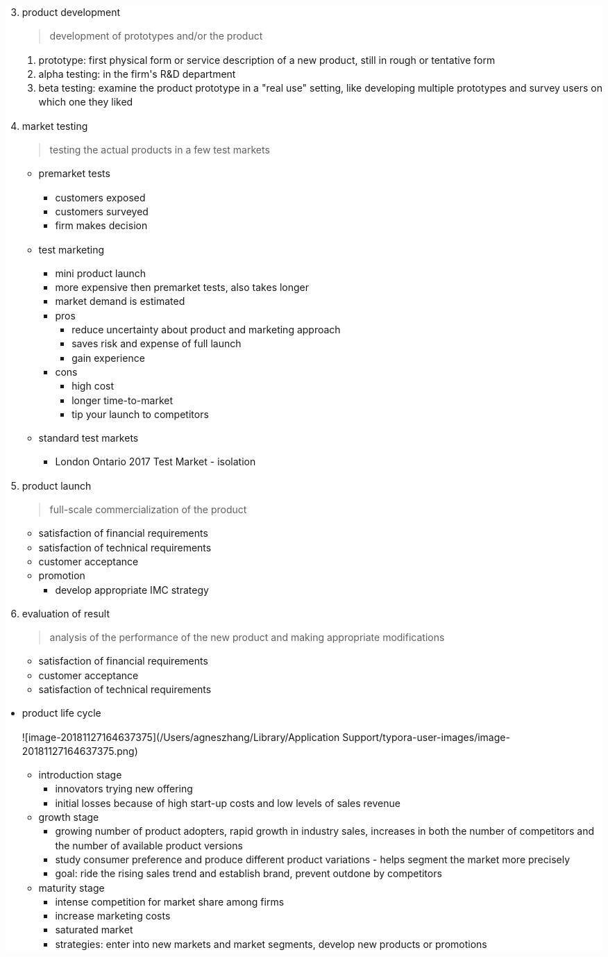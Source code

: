 3. product development

   >  development of prototypes and/or the product

   1. prototype: first physical form or service description of a new product, still in rough or tentative form
   2. alpha testing: in the firm's R&D department
   3. beta testing: examine the product prototype in a "real use" setting, like developing multiple prototypes and survey users on which one they liked

4. market testing

   > testing the actual products in a few test markets

   - premarket tests
     - customers exposed
     - customers surveyed
     - firm makes decision

   - test marketing
     - mini product launch
     - more expensive then premarket tests, also takes longer
     - market demand is estimated
     - pros
       - reduce uncertainty about product and marketing approach
       - saves risk and expense of full launch
       - gain experience
     - cons
       - high cost
       - longer time-to-market
       - tip your launch to competitors
   - standard test markets
     - London Ontario 2017 Test Market - isolation

5. product launch

   > full-scale commercialization of the product

   - satisfaction of financial requirements
   - satisfaction of technical requirements
   - customer acceptance
   - promotion
     - develop appropriate IMC strategy

6. evaluation of result

   > analysis of the performance of the new product and making appropriate modifications

   - satisfaction of financial requirements
   - customer acceptance
   - satisfaction of technical requirements

- product life cycle

  ![image-20181127164637375](/Users/agneszhang/Library/Application Support/typora-user-images/image-20181127164637375.png)

  - introduction stage
    - innovators trying new offering
    - initial losses because of high start-up costs and low levels of sales revenue
  - growth stage
    - growing number of product adopters, rapid growth in industry sales, increases in both the number of competitors and the number of available product versions
    - study consumer preference and produce different product variations - helps segment the market more precisely
    - goal: ride the rising sales trend and establish brand, prevent outdone by competitors
  - maturity stage
    - intense competition for market share among firms
    - increase marketing costs
    - saturated market
    - strategies: enter into new markets and market segments, develop new products or promotions